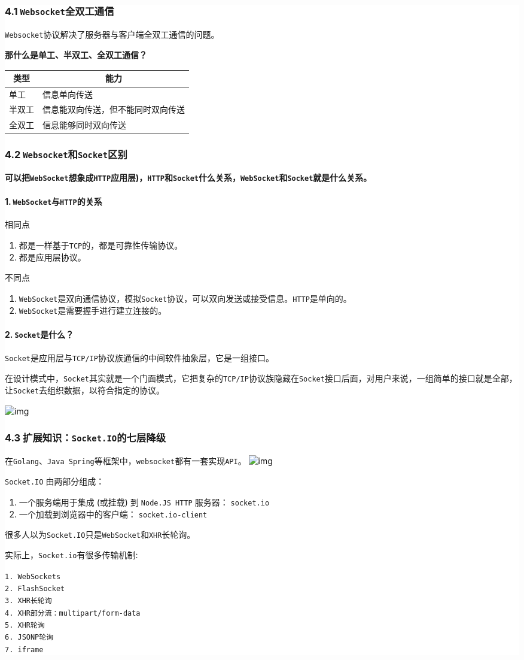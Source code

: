 ### 4.1 `Websocket`全双工通信

`Websocket`协议解决了服务器与客户端全双工通信的问题。

**那什么是单工、半双工、全双工通信？**

| 类型   | 能力                               |
| ------ | ---------------------------------- |
| 单工   | 信息单向传送                       |
| 半双工 | 信息能双向传送，但不能同时双向传送 |
| 全双工 | 信息能够同时双向传送               |

### 4.2 `Websocket`和`Socket`区别

**可以把`WebSocket`想象成`HTTP`应用层)，`HTTP`和`Socket`什么关系，`WebSocket`和`Socket`就是什么关系。**

#### 1. **`WebSocket`与`HTTP`的关系**

相同点

1. 都是一样基于`TCP`的，都是可靠性传输协议。
2. 都是应用层协议。

不同点

1. `WebSocket`是双向通信协议，模拟`Socket`协议，可以双向发送或接受信息。`HTTP`是单向的。
2. `WebSocket`是需要握手进行建立连接的。

#### 2. **`Socket`是什么？**

`Socket`是应用层与`TCP/IP`协议族通信的中间软件抽象层，它是一组接口。

在设计模式中，`Socket`其实就是一个门面模式，它把复杂的`TCP/IP`协议族隐藏在`Socket`接口后面，对用户来说，一组简单的接口就是全部，让`Socket`去组织数据，以符合指定的协议。

![img](https://p1-jj.byteimg.com/tos-cn-i-t2oaga2asx/gold-user-assets/2020/4/19/17191cb5e0ccc912~tplv-t2oaga2asx-watermark.awebp)

### 4.3 扩展知识：`Socket.IO`的七层降级

在`Golang`、`Java Spring`等框架中，`websocket`都有一套实现`API`。 ![img](https://p1-jj.byteimg.com/tos-cn-i-t2oaga2asx/gold-user-assets/2020/4/19/17191bd710411ade~tplv-t2oaga2asx-watermark.awebp)

`Socket.IO` 由两部分组成：

1. 一个服务端用于集成 (或挂载) 到 `Node.JS HTTP` 服务器： `socket.io`
2. 一个加载到浏览器中的客户端： `socket.io-client`

很多人以为`Socket.IO`只是`WebSocket`和`XHR`长轮询。

实际上，`Socket.io`有很多传输机制:

```
1. WebSockets 
2. FlashSocket 
3. XHR长轮询
4. XHR部分流：multipart/form-data
5. XHR轮询
6. JSONP轮询
7. iframe
```
